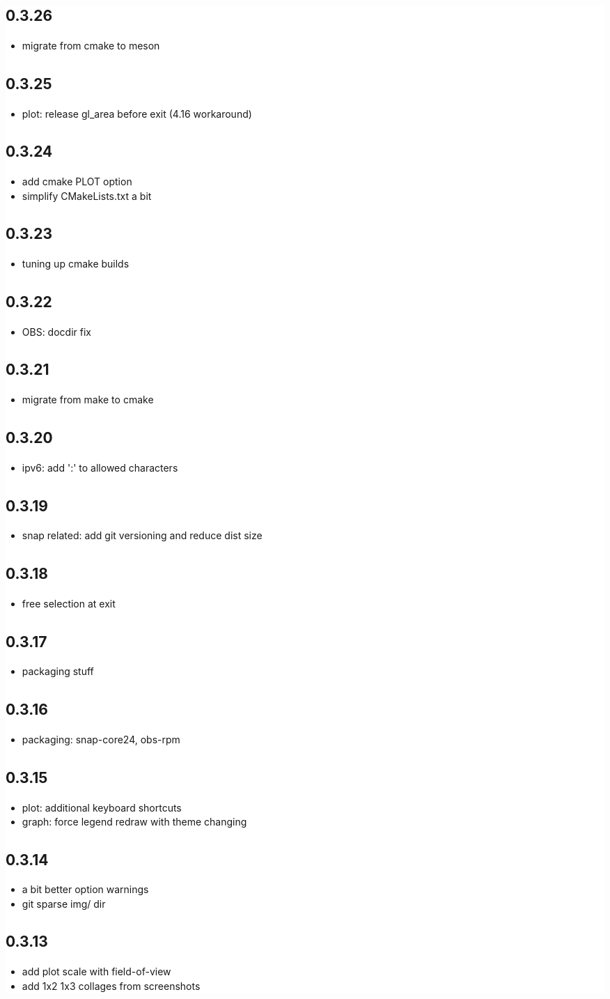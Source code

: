 ## 0.3.26
- migrate from cmake to meson

## 0.3.25
- plot: release gl_area before exit (4.16 workaround)

## 0.3.24
- add cmake PLOT option
- simplify CMakeLists.txt a bit

## 0.3.23
- tuning up cmake builds

## 0.3.22
- OBS: docdir fix

## 0.3.21
- migrate from make to cmake

## 0.3.20
- ipv6: add ':' to allowed characters

## 0.3.19
- snap related: add git versioning and reduce dist size

## 0.3.18
- free selection at exit

## 0.3.17
- packaging stuff

## 0.3.16
- packaging: snap-core24, obs-rpm

## 0.3.15
- plot: additional keyboard shortcuts
- graph: force legend redraw with theme changing

## 0.3.14
- a bit better option warnings
- git sparse img/ dir

## 0.3.13
- add plot scale with field-of-view
- add 1x2 1x3 collages from screenshots
